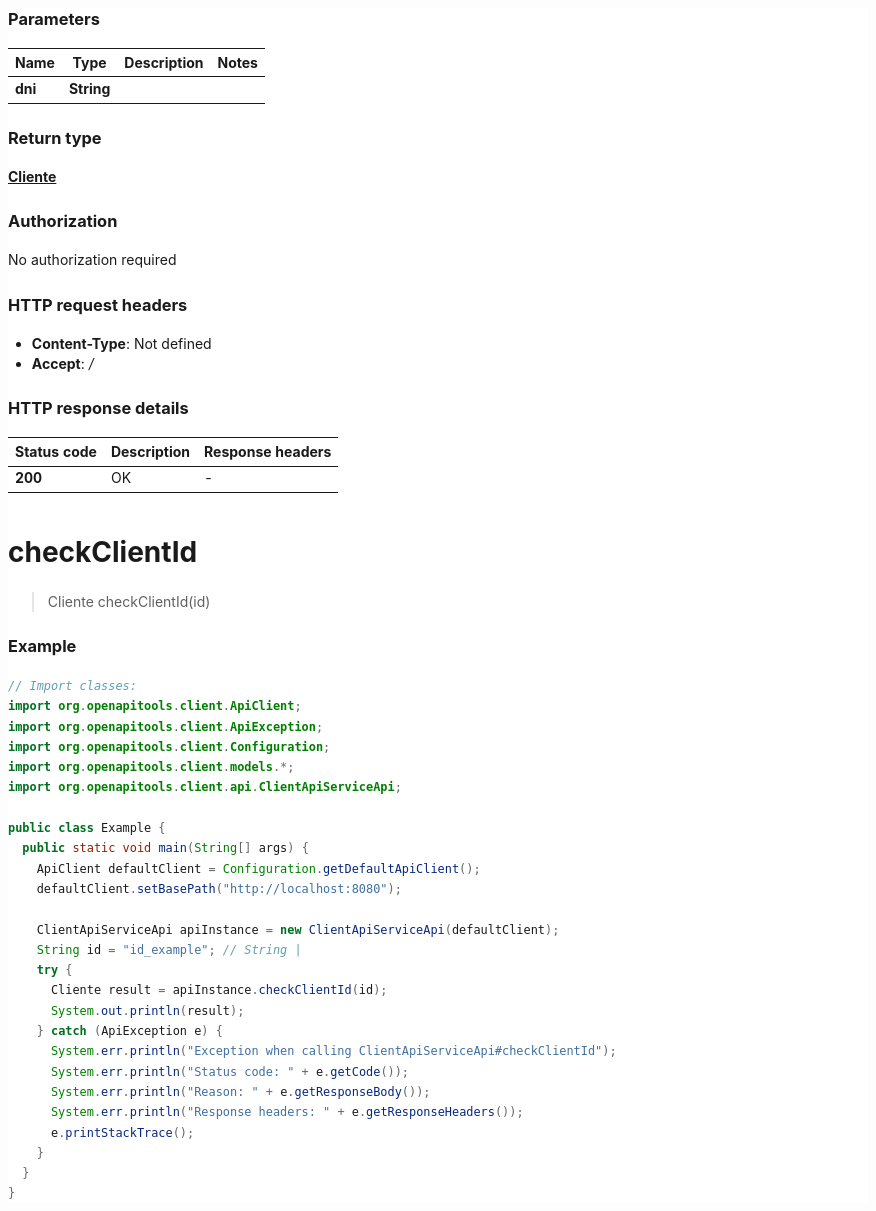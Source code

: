 ### Parameters

| Name | Type | Description  | Notes |
|------------- | ------------- | ------------- | -------------|
| **dni** | **String**|  | |

### Return type

[**Cliente**](Cliente.md)

### Authorization

No authorization required

### HTTP request headers

 - **Content-Type**: Not defined
 - **Accept**: */*

### HTTP response details
| Status code | Description | Response headers |
|-------------|-------------|------------------|
| **200** | OK |  -  |

<a id="checkClientId"></a>
# **checkClientId**
> Cliente checkClientId(id)



### Example
```java
// Import classes:
import org.openapitools.client.ApiClient;
import org.openapitools.client.ApiException;
import org.openapitools.client.Configuration;
import org.openapitools.client.models.*;
import org.openapitools.client.api.ClientApiServiceApi;

public class Example {
  public static void main(String[] args) {
    ApiClient defaultClient = Configuration.getDefaultApiClient();
    defaultClient.setBasePath("http://localhost:8080");

    ClientApiServiceApi apiInstance = new ClientApiServiceApi(defaultClient);
    String id = "id_example"; // String | 
    try {
      Cliente result = apiInstance.checkClientId(id);
      System.out.println(result);
    } catch (ApiException e) {
      System.err.println("Exception when calling ClientApiServiceApi#checkClientId");
      System.err.println("Status code: " + e.getCode());
      System.err.println("Reason: " + e.getResponseBody());
      System.err.println("Response headers: " + e.getResponseHeaders());
      e.printStackTrace();
    }
  }
}
```
